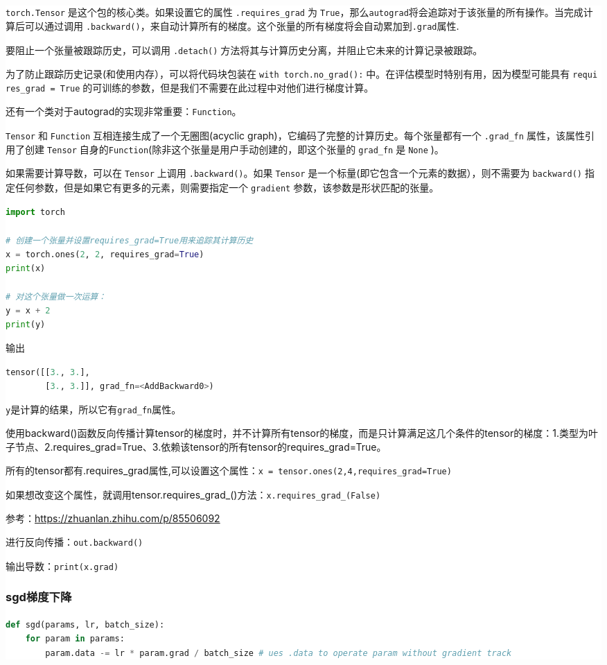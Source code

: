 `torch.Tensor` 是这个包的核心类。如果设置它的属性 `.requires_grad` 为 `True`，那么`autograd`将会追踪对于该张量的所有操作。当完成计算后可以通过调用 `.backward()`，来自动计算所有的梯度。这个张量的所有梯度将会自动累加到`.grad`属性.

要阻止一个张量被跟踪历史，可以调用 `.detach()` 方法将其与计算历史分离，并阻止它未来的计算记录被跟踪。

为了防止跟踪历史记录(和使用内存），可以将代码块包装在 `with torch.no_grad():` 中。在评估模型时特别有用，因为模型可能具有 `requires_grad = True` 的可训练的参数，但是我们不需要在此过程中对他们进行梯度计算。

还有一个类对于autograd的实现非常重要：`Function`。

`Tensor` 和 `Function` 互相连接生成了一个无圈图(acyclic graph)，它编码了完整的计算历史。每个张量都有一个 `.grad_fn` 属性，该属性引用了创建 `Tensor` 自身的`Function`(除非这个张量是用户手动创建的，即这个张量的 `grad_fn` 是 `None` )。

如果需要计算导数，可以在 `Tensor` 上调用 `.backward()`。如果 `Tensor` 是一个标量(即它包含一个元素的数据），则不需要为 `backward()` 指定任何参数，但是如果它有更多的元素，则需要指定一个 `gradient` 参数，该参数是形状匹配的张量。

```python
import torch

# 创建一个张量并设置requires_grad=True用来追踪其计算历史
x = torch.ones(2, 2, requires_grad=True)
print(x)

# 对这个张量做一次运算：
y = x + 2
print(y)
```

输出

```python
tensor([[3., 3.],
        [3., 3.]], grad_fn=<AddBackward0>)
```

`y`是计算的结果，所以它有`grad_fn`属性。

使用backward()函数反向传播计算tensor的梯度时，并不计算所有tensor的梯度，而是只计算满足这几个条件的tensor的梯度：1.类型为叶子节点、2.requires_grad=True、3.依赖该tensor的所有tensor的requires_grad=True。

所有的tensor都有.requires_grad属性,可以设置这个属性：`x = tensor.ones(2,4,requires_grad=True)`

如果想改变这个属性，就调用tensor.requires_grad_()方法：`x.requires_grad_(False)`

参考：https://zhuanlan.zhihu.com/p/85506092

进行反向传播：`out.backward()`

输出导数：`print(x.grad)`



### sgd梯度下降

```py
def sgd(params, lr, batch_size): 
    for param in params:
        param.data -= lr * param.grad / batch_size # ues .data to operate param without gradient track
```
